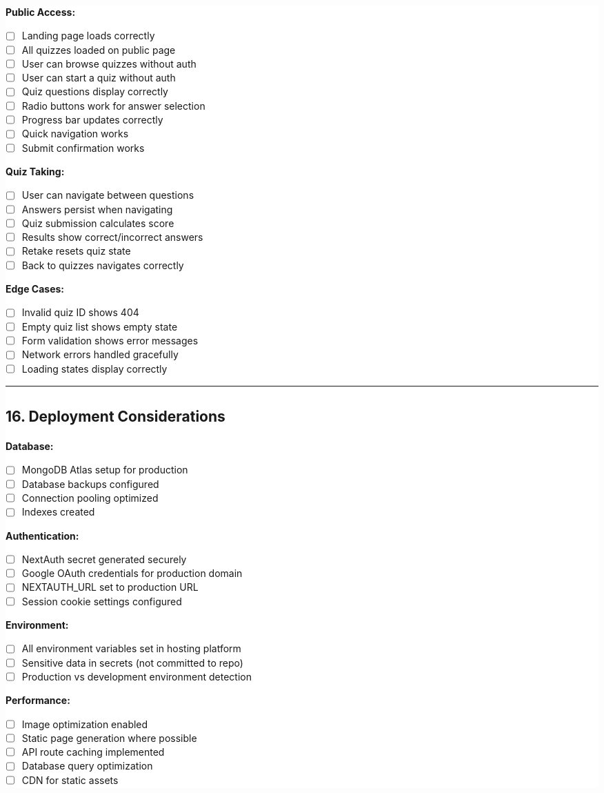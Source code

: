 **Public Access:**

- [ ] Landing page loads correctly
- [ ] All quizzes loaded on public page
- [ ] User can browse quizzes without auth
- [ ] User can start a quiz without auth
- [ ] Quiz questions display correctly
- [ ] Radio buttons work for answer selection
- [ ] Progress bar updates correctly
- [ ] Quick navigation works
- [ ] Submit confirmation works

**Quiz Taking:**

- [ ] User can navigate between questions
- [ ] Answers persist when navigating
- [ ] Quiz submission calculates score
- [ ] Results show correct/incorrect answers
- [ ] Retake resets quiz state
- [ ] Back to quizzes navigates correctly

**Edge Cases:**

- [ ] Invalid quiz ID shows 404
- [ ] Empty quiz list shows empty state
- [ ] Form validation shows error messages
- [ ] Network errors handled gracefully
- [ ] Loading states display correctly

---

## 16. Deployment Considerations

**Database:**

- [ ] MongoDB Atlas setup for production
- [ ] Database backups configured
- [ ] Connection pooling optimized
- [ ] Indexes created

**Authentication:**

- [ ] NextAuth secret generated securely
- [ ] Google OAuth credentials for production domain
- [ ] NEXTAUTH_URL set to production URL
- [ ] Session cookie settings configured

**Environment:**

- [ ] All environment variables set in hosting platform
- [ ] Sensitive data in secrets (not committed to repo)
- [ ] Production vs development environment detection

**Performance:**

- [ ] Image optimization enabled
- [ ] Static page generation where possible
- [ ] API route caching implemented
- [ ] Database query optimization
- [ ] CDN for static assets
